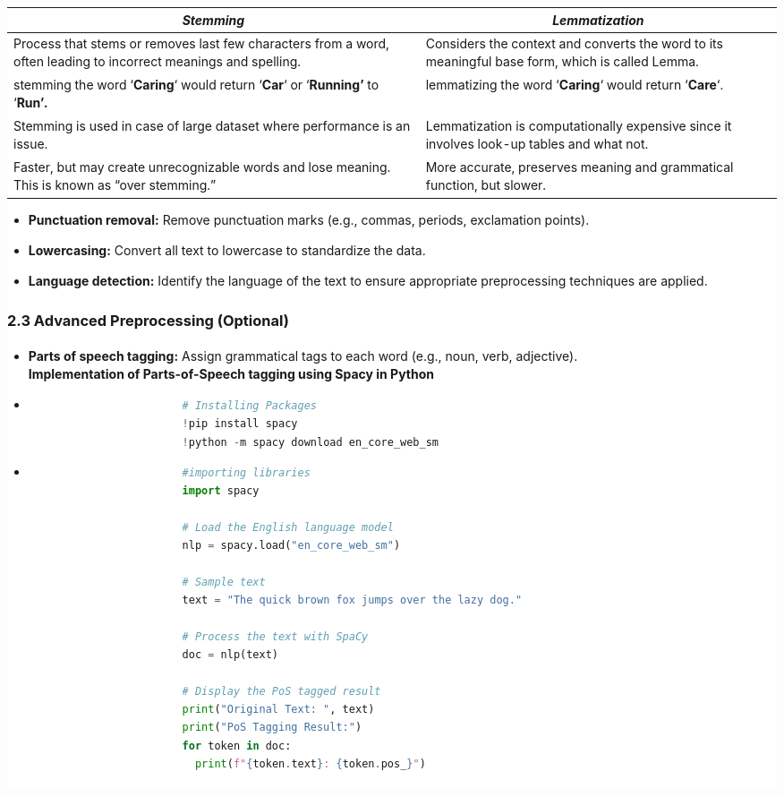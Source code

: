 
| ***Stemming*** | ***Lemmatization*** |
| --- | --- |
| Process that stems or removes last few characters from a word, often leading to incorrect meanings and spelling. | Considers the context and converts the word to its meaningful base form, which is called Lemma. |
| stemming the word ‘**Caring**‘ would return ‘**Car**‘ or ‘**Running’** to ‘**Run’.** | lemmatizing the word ‘**Caring**‘ would return ‘**Care**‘. |
| Stemming is used in case of large dataset where performance is an issue. | Lemmatization is computationally expensive since it involves look-up tables and what not. |
| Faster, but may create unrecognizable words and lose meaning. This is known as “over stemming.” | More accurate, preserves meaning and grammatical function, but slower. |

* **Punctuation removal:** Remove punctuation marks (e.g., commas, periods, exclamation points).
    
* **Lowercasing:** Convert all text to lowercase to standardize the data.
    
* **Language detection:** Identify the language of the text to ensure appropriate preprocessing techniques are applied.
    

### **2.3 Advanced Preprocessing (Optional)**

* **Parts of speech tagging:** Assign grammatical tags to each word (e.g., noun, verb, adjective).  
    **Implementation of Parts-of-Speech tagging using Spacy in Python**
    
* ```python
                          # Installing Packages
                          !pip install spacy
                          !python -m spacy download en_core_web_sm
    ```
    
* ```python
                          #importing libraries 
                          import spacy
                          
                          # Load the English language model
                          nlp = spacy.load("en_core_web_sm")
                          
                          # Sample text
                          text = "The quick brown fox jumps over the lazy dog."
                          
                          # Process the text with SpaCy
                          doc = nlp(text)
                          
                          # Display the PoS tagged result
                          print("Original Text: ", text)
                          print("PoS Tagging Result:")
                          for token in doc:
                          	print(f"{token.text}: {token.pos_}")
                          